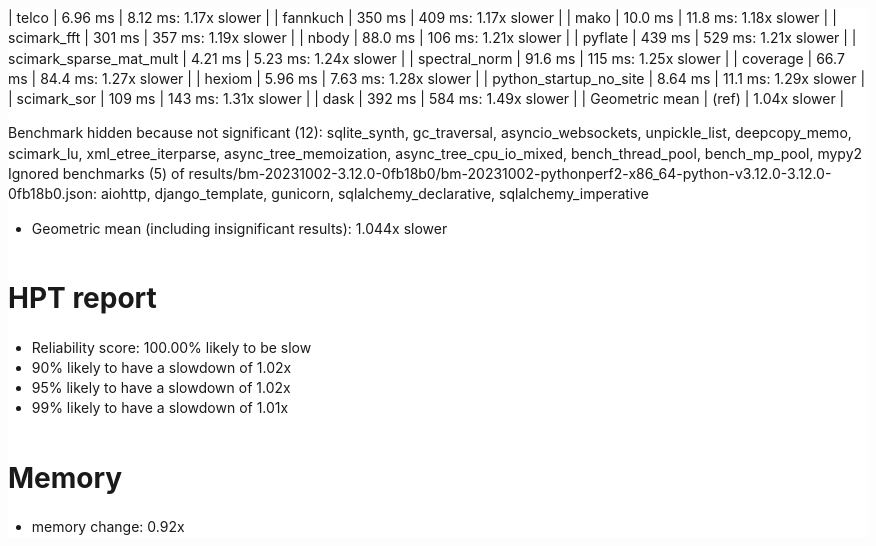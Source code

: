 | telco                      | 6.96 ms                                                      | 8.12 ms: 1.17x slower                                            |
| fannkuch                   | 350 ms                                                       | 409 ms: 1.17x slower                                             |
| mako                       | 10.0 ms                                                      | 11.8 ms: 1.18x slower                                            |
| scimark_fft                | 301 ms                                                       | 357 ms: 1.19x slower                                             |
| nbody                      | 88.0 ms                                                      | 106 ms: 1.21x slower                                             |
| pyflate                    | 439 ms                                                       | 529 ms: 1.21x slower                                             |
| scimark_sparse_mat_mult    | 4.21 ms                                                      | 5.23 ms: 1.24x slower                                            |
| spectral_norm              | 91.6 ms                                                      | 115 ms: 1.25x slower                                             |
| coverage                   | 66.7 ms                                                      | 84.4 ms: 1.27x slower                                            |
| hexiom                     | 5.96 ms                                                      | 7.63 ms: 1.28x slower                                            |
| python_startup_no_site     | 8.64 ms                                                      | 11.1 ms: 1.29x slower                                            |
| scimark_sor                | 109 ms                                                       | 143 ms: 1.31x slower                                             |
| dask                       | 392 ms                                                       | 584 ms: 1.49x slower                                             |
| Geometric mean             | (ref)                                                        | 1.04x slower                                                     |

Benchmark hidden because not significant (12): sqlite_synth, gc_traversal, asyncio_websockets, unpickle_list, deepcopy_memo, scimark_lu, xml_etree_iterparse, async_tree_memoization, async_tree_cpu_io_mixed, bench_thread_pool, bench_mp_pool, mypy2
Ignored benchmarks (5) of results/bm-20231002-3.12.0-0fb18b0/bm-20231002-pythonperf2-x86_64-python-v3.12.0-3.12.0-0fb18b0.json: aiohttp, django_template, gunicorn, sqlalchemy_declarative, sqlalchemy_imperative

- Geometric mean (including insignificant results): 1.044x slower
# HPT report

- Reliability score: 100.00% likely to be slow
- 90% likely to have a slowdown of 1.02x
- 95% likely to have a slowdown of 1.02x
- 99% likely to have a slowdown of 1.01x

# Memory
- memory change: 0.92x
